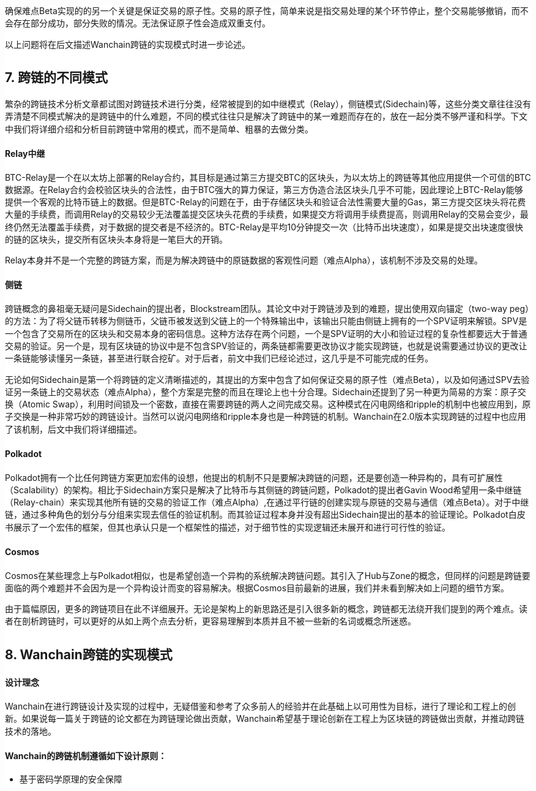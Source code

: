 确保难点Beta实现的的另一个关键是保证交易的原子性。交易的原子性，简单来说是指交易处理的某个环节停止，整个交易能够撤销，而不会存在部分成功，部分失败的情况。无法保证原子性会造成双重支付。

以上问题将在后文描述Wanchain跨链的实现模式时进一步论述。
　　
## 7. 跨链的不同模式

繁杂的跨链技术分析文章都试图对跨链技术进行分类，经常被提到的如中继模式（Relay），侧链模式(Sidechain)等，这些分类文章往往没有弄清楚不同模式解决的是跨链中的什么难题，不同的模式往往只是解决了跨链中的某一难题而存在的，放在一起分类不够严谨和科学。下文中我们将详细介绍和分析目前跨链中常用的模式，而不是简单、粗暴的去做分类。

#### Relay中继

BTC-Relay是一个在以太坊上部署的Relay合约，其目标是通过第三方提交BTC的区块头，为以太坊上的跨链等其他应用提供一个可信的BTC数据源。在Relay合约会校验区块头的合法性，由于BTC强大的算力保证，第三方伪造合法区块头几乎不可能，因此理论上BTC-Relay能够提供一个客观的比特币链上的数据。但是BTC-Relay的问题在于，由于存储区块头和验证合法性需要大量的Gas，第三方提交区块头将花费大量的手续费，而调用Relay的交易较少无法覆盖提交区块头花费的手续费，如果提交方将调用手续费提高，则调用Relay的交易会变少，最终仍然无法覆盖手续费，对于数据的提交者是不经济的。BTC-Relay是平均10分钟提交一次（比特币出块速度），如果是提交出块速度很快的链的区块头，提交所有区块头本身将是一笔巨大的开销。

Relay本身并不是一个完整的跨链方案，而是为解决跨链中的原链数据的客观性问题（难点Alpha），该机制不涉及交易的处理。

#### 侧链

跨链概念的鼻祖毫无疑问是Sidechain的提出者，Blockstream团队。其论文中对于跨链涉及到的难题，提出使用双向锚定（two-way peg）的方法：为了将父链币转移为侧链币，父链币被发送到父链上的一个特殊输出中，该输出只能由侧链上拥有的一个SPV证明来解锁。SPV是一个包含了交易所在的区块头和交易本身的密码信息。这种方法存在两个问题，一个是SPV证明的大小和验证过程的复杂性都要远大于普通交易的验证。另一个是，现有区块链的协议中是不包含SPV验证的，两条链都需要更改协议才能实现跨链，也就是说需要通过协议的更改让一条链能够读懂另一条链，甚至进行联合挖矿。对于后者，前文中我们已经论述过，这几乎是不可能完成的任务。

无论如何Sidechain是第一个将跨链的定义清晰描述的，其提出的方案中包含了如何保证交易的原子性（难点Beta），以及如何通过SPV去验证另一条链上的交易状态（难点Alpha），整个方案是完整的而且在理论上也十分合理。Sidechain还提到了另一种更为简易的方案：原子交换（Atomic Swap），利用时间锁及一个密数，直接在需要跨链的两人之间完成交易。这种模式在闪电网络和ripple的机制中也被应用到，原子交换是一种非常巧妙的跨链设计。当然可以说闪电网络和ripple本身也是一种跨链的机制。Wanchain在2.0版本实现跨链的过程中也应用了该机制，后文中我们将详细描述。

#### Polkadot

Polkadot拥有一个比任何跨链方案更加宏伟的设想，他提出的机制不只是要解决跨链的问题，还是要创造一种异构的，具有可扩展性（Scalability）的架构。相比于Sidechain方案只是解决了比特币与其侧链的跨链问题，Polkadot的提出者Gavin Wood希望用一条中继链（Relay-chain）来实现其他所有链的交易的验证工作（难点Alpha）,在通过平行链的创建实现与原链的交易与通信（难点Beta）。对于中继链，通过多种角色的划分与分组来实现去信任的验证机制。而其验证过程本身并没有超出Sidechain提出的基本的验证理论。Polkadot白皮书展示了一个宏伟的框架，但其也承认只是一个框架性的描述，对于细节性的实现逻辑还未展开和进行可行性的验证。

#### Cosmos

Cosmos在某些理念上与Polkadot相似，也是希望创造一个异构的系统解决跨链问题。其引入了Hub与Zone的概念，但同样的问题是跨链要面临的两个难题并不会因为是一个异构设计而变的容易解决。根据Cosmos目前最新的进展，我们并未看到解决如上问题的细节方案。

由于篇幅原因，更多的跨链项目在此不详细展开。无论是架构上的新思路还是引入很多新的概念，跨链都无法绕开我们提到的两个难点。读者在剖析跨链时，可以更好的从如上两个点去分析，更容易理解到本质并且不被一些新的名词或概念所迷惑。

## 8. Wanchain跨链的实现模式

#### 设计理念

Wanchain在进行跨链设计及实现的过程中，无疑借鉴和参考了众多前人的经验并在此基础上以可用性为目标，进行了理论和工程上的创新。如果说每一篇关于跨链的论文都在为跨链理论做出贡献，Wanchain希望基于理论创新在工程上为区块链的跨链做出贡献，并推动跨链技术的落地。

#### Wanchain的跨链机制遵循如下设计原则：

- 基于密码学原理的安全保障
